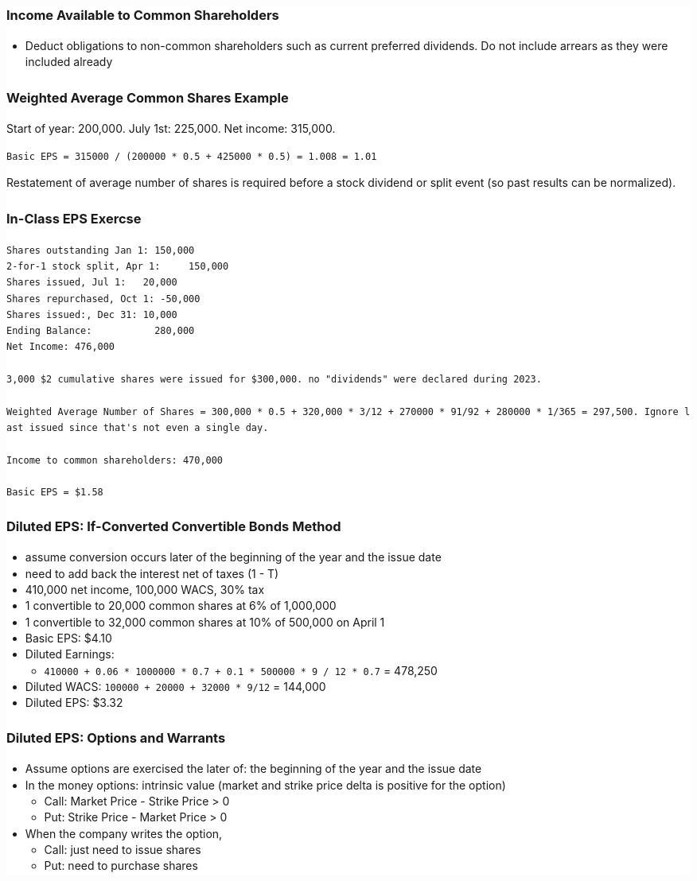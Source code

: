 ### Income Available to Common Shareholders

- Deduct obligations to non-common shareholders such as current preferred dividends. Do not include arrears as they were included already

### Weighted Average Common Shares Example

Start of year: 200,000. July 1st: 225,000. Net income: 315,000.

`Basic EPS = 315000 / (200000 * 0.5 + 425000 * 0.5) = 1.008 = 1.01`

Restatement of average number of shares is required before a stock dividend or split event (so past results can be normalized).

### In-Class EPS Exercse

```accounting
Shares outstanding Jan 1: 150,000
2-for-1 stock split, Apr 1:     150,000
Shares issued, Jul 1:   20,000
Shares repurchased, Oct 1: -50,000
Shares issued:, Dec 31: 10,000
Ending Balance:           280,000
Net Income: 476,000

3,000 $2 cumulative shares were issued for $300,000. no "dividends" were declared during 2023.

Weighted Average Number of Shares = 300,000 * 0.5 + 320,000 * 3/12 + 270000 * 91/92 + 280000 * 1/365 = 297,500. Ignore last issued since that's not even a single day.

Income to common shareholders: 470,000

Basic EPS = $1.58
```

### Diluted EPS: If-Converted Convertible Bonds Method

- assume conversion occurs later of the beginning of the year and the issue date
- need to add back the interest net of taxes (1 - T)
- 410,000 net income, 100,000 WACS, 30% tax
- 1 convertible to 20,000 common shares at 6% of 1,000,000
- 1 convertible to 32,000 common shares at 10% of 500,000 on April 1
- Basic EPS: $4.10
- Diluted Earnings:
  - `410000 + 0.06 * 1000000 * 0.7 + 0.1 * 500000 * 9 / 12 * 0.7` = 478,250
- Diluted WACS: `100000 + 20000 + 32000 * 9/12` = 144,000
- Diluted EPS: $3.32

### Diluted EPS: Options and Warrants

- Assume options are exercised the later of: the beginning of the year and the issue date
- In the money options: intrinsic value (market and strike price delta is positive for the option)
  - Call: Market Price - Strike Price > 0
  - Put: Strike Price - Market Price > 0
- When the company writes the option,
  - Call: just need to issue shares
  - Put: need to purchase shares
